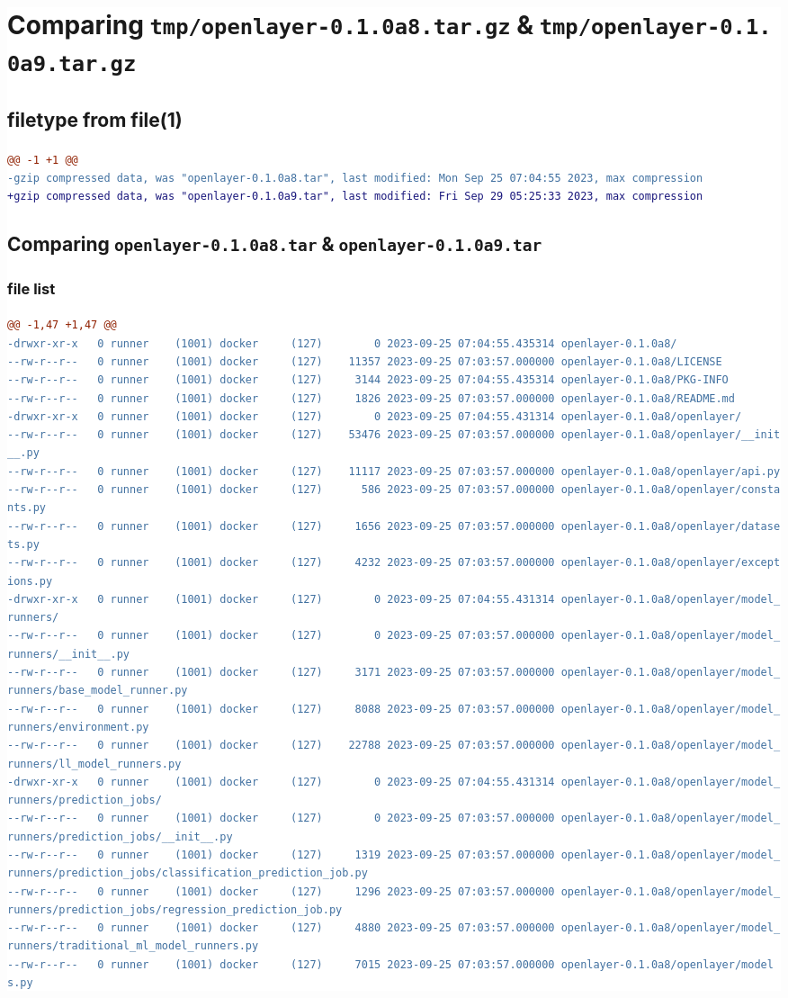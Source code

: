 # Comparing `tmp/openlayer-0.1.0a8.tar.gz` & `tmp/openlayer-0.1.0a9.tar.gz`

## filetype from file(1)

```diff
@@ -1 +1 @@
-gzip compressed data, was "openlayer-0.1.0a8.tar", last modified: Mon Sep 25 07:04:55 2023, max compression
+gzip compressed data, was "openlayer-0.1.0a9.tar", last modified: Fri Sep 29 05:25:33 2023, max compression
```

## Comparing `openlayer-0.1.0a8.tar` & `openlayer-0.1.0a9.tar`

### file list

```diff
@@ -1,47 +1,47 @@
-drwxr-xr-x   0 runner    (1001) docker     (127)        0 2023-09-25 07:04:55.435314 openlayer-0.1.0a8/
--rw-r--r--   0 runner    (1001) docker     (127)    11357 2023-09-25 07:03:57.000000 openlayer-0.1.0a8/LICENSE
--rw-r--r--   0 runner    (1001) docker     (127)     3144 2023-09-25 07:04:55.435314 openlayer-0.1.0a8/PKG-INFO
--rw-r--r--   0 runner    (1001) docker     (127)     1826 2023-09-25 07:03:57.000000 openlayer-0.1.0a8/README.md
-drwxr-xr-x   0 runner    (1001) docker     (127)        0 2023-09-25 07:04:55.431314 openlayer-0.1.0a8/openlayer/
--rw-r--r--   0 runner    (1001) docker     (127)    53476 2023-09-25 07:03:57.000000 openlayer-0.1.0a8/openlayer/__init__.py
--rw-r--r--   0 runner    (1001) docker     (127)    11117 2023-09-25 07:03:57.000000 openlayer-0.1.0a8/openlayer/api.py
--rw-r--r--   0 runner    (1001) docker     (127)      586 2023-09-25 07:03:57.000000 openlayer-0.1.0a8/openlayer/constants.py
--rw-r--r--   0 runner    (1001) docker     (127)     1656 2023-09-25 07:03:57.000000 openlayer-0.1.0a8/openlayer/datasets.py
--rw-r--r--   0 runner    (1001) docker     (127)     4232 2023-09-25 07:03:57.000000 openlayer-0.1.0a8/openlayer/exceptions.py
-drwxr-xr-x   0 runner    (1001) docker     (127)        0 2023-09-25 07:04:55.431314 openlayer-0.1.0a8/openlayer/model_runners/
--rw-r--r--   0 runner    (1001) docker     (127)        0 2023-09-25 07:03:57.000000 openlayer-0.1.0a8/openlayer/model_runners/__init__.py
--rw-r--r--   0 runner    (1001) docker     (127)     3171 2023-09-25 07:03:57.000000 openlayer-0.1.0a8/openlayer/model_runners/base_model_runner.py
--rw-r--r--   0 runner    (1001) docker     (127)     8088 2023-09-25 07:03:57.000000 openlayer-0.1.0a8/openlayer/model_runners/environment.py
--rw-r--r--   0 runner    (1001) docker     (127)    22788 2023-09-25 07:03:57.000000 openlayer-0.1.0a8/openlayer/model_runners/ll_model_runners.py
-drwxr-xr-x   0 runner    (1001) docker     (127)        0 2023-09-25 07:04:55.431314 openlayer-0.1.0a8/openlayer/model_runners/prediction_jobs/
--rw-r--r--   0 runner    (1001) docker     (127)        0 2023-09-25 07:03:57.000000 openlayer-0.1.0a8/openlayer/model_runners/prediction_jobs/__init__.py
--rw-r--r--   0 runner    (1001) docker     (127)     1319 2023-09-25 07:03:57.000000 openlayer-0.1.0a8/openlayer/model_runners/prediction_jobs/classification_prediction_job.py
--rw-r--r--   0 runner    (1001) docker     (127)     1296 2023-09-25 07:03:57.000000 openlayer-0.1.0a8/openlayer/model_runners/prediction_jobs/regression_prediction_job.py
--rw-r--r--   0 runner    (1001) docker     (127)     4880 2023-09-25 07:03:57.000000 openlayer-0.1.0a8/openlayer/model_runners/traditional_ml_model_runners.py
--rw-r--r--   0 runner    (1001) docker     (127)     7015 2023-09-25 07:03:57.000000 openlayer-0.1.0a8/openlayer/models.py
```